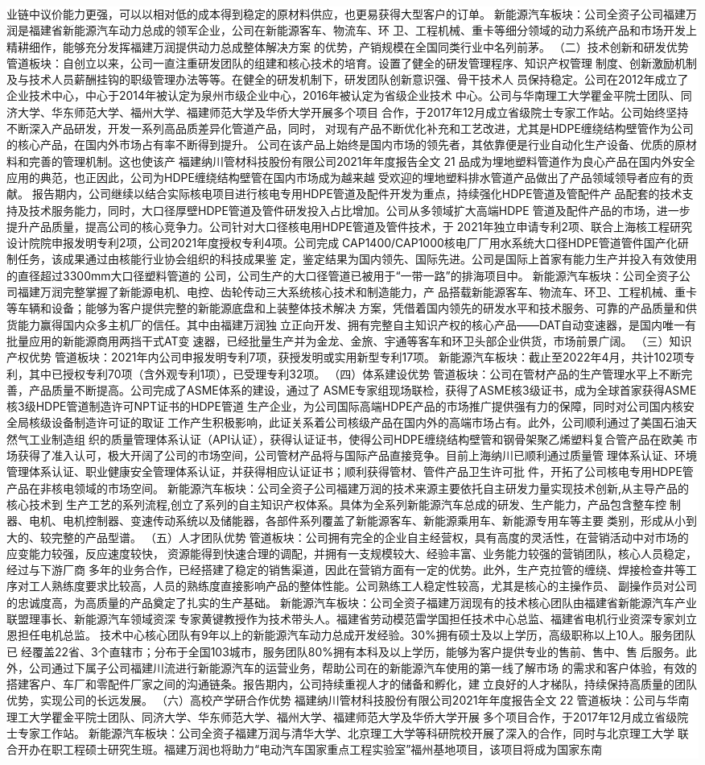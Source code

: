 业链中议价能力更强，可以以相对低的成本得到稳定的原材料供应，也更易获得大型客户的订单。
新能源汽车板块：公司全资子公司福建万润是福建省新能源汽车动力总成的领军企业，公司在新能源客车、物流车、环
卫、工程机械、重卡等细分领域的动力系统产品和市场开发上精耕细作，能够充分发挥福建万润提供动力总成整体解决方案
的优势，产销规模在全国同类行业中名列前茅。
（二）技术创新和研发优势
管道板块：自创立以来，公司一直注重研发团队的组建和核心技术的培育。设置了健全的研发管理程序、知识产权管理
制度、创新激励机制及与技术人员薪酬挂钩的职级管理办法等等。在健全的研发机制下，研发团队创新意识强、骨干技术人
员保持稳定。公司在2012年成立了企业技术中心，中心于2014年被认定为泉州市级企业中心，2016年被认定为省级企业技术
中心。公司与华南理工大学瞿金平院士团队、同济大学、华东师范大学、福州大学、福建师范大学及华侨大学开展多个项目
合作，于2017年12月成立省级院士专家工作站。公司始终坚持不断深入产品研发，开发一系列高品质差异化管道产品，同时，
对现有产品不断优化补充和工艺改进，尤其是HDPE缠绕结构壁管作为公司的核心产品，在国内外市场占有率不断得到提升。
公司在该产品上始终是国内市场的领先者，其依靠便是行业自动化生产设备、优质的原材料和完善的管理机制。这也使该产
福建纳川管材科技股份有限公司2021年年度报告全文
21
品成为埋地塑料管道作为良心产品在国内外安全应用的典范，也正因此，公司为HDPE缠绕结构壁管在国内市场成为越来越
受欢迎的埋地塑料排水管道产品做出了产品领域领导者应有的贡献。
报告期内，公司继续以结合实际核电项目进行核电专用HDPE管道及配件开发为重点，持续强化HDPE管道及管配件产
品配套的技术支持及技术服务能力，同时，大口径厚壁HDPE管道及管件研发投入占比增加。公司从多领域扩大高端HDPE
管道及配件产品的市场，进一步提升产品质量，提高公司的核心竞争力。公司针对大口径核电用HDPE管道及管件技术，于
2021年独立申请专利2项、联合上海核工程研究设计院院申报发明专利2项，公司2021年度授权专利4项。公司完成
CAP1400/CAP1000核电厂厂用水系统大口径HDPE管道管件国产化研制任务，该成果通过由核能行业协会组织的科技成果鉴
定，鉴定结果为国内领先、国际先进。公司是国际上首家有能力生产并投入有效使用的直径超过3300mm大口径塑料管道的
公司，公司生产的大口径管道已被用于“一带一路”的排海项目中。
新能源汽车板块：公司全资子公司福建万润完整掌握了新能源电机、电控、齿轮传动三大系统核心技术和制造能力，产
品搭载新能源客车、物流车、环卫、工程机械、重卡等车辆和设备；能够为客户提供完整的新能源底盘和上装整体技术解决
方案，凭借着国内领先的研发水平和技术服务、可靠的产品质量和供货能力赢得国内众多主机厂的信任。其中由福建万润独
立正向开发、拥有完整自主知识产权的核心产品——DAT自动变速器，是国内唯一有批量应用的新能源商用两挡干式AT变
速器，已经批量生产并为金龙、金旅、宇通等客车和环卫头部企业供货，市场前景广阔。
（三）知识产权优势
管道板块：2021年内公司申报发明专利7项，获授发明或实用新型专利17项。
新能源汽车板块：截止至2022年4月，共计102项专利，其中已授权专利70项（含外观专利1项），已受理专利32项。
（四）体系建设优势
管道板块：公司在管材产品的生产管理水平上不断完善，产品质量不断提高。公司完成了ASME体系的建设，通过了
ASME专家组现场联检，获得了ASME核3级证书，成为全球首家获得ASME核3级HDPE管道制造许可NPT证书的HDPE管道
生产企业，为公司国际高端HDPE产品的市场推广提供强有力的保障，同时对公司国内核安全局核级设备制造许可证的取证
工作产生积极影响，此证关系着公司核级产品在国内外的高端市场占有。此外，公司顺利通过了美国石油天然气工业制造组
织的质量管理体系认证（API认证），获得认证证书，使得公司HDPE缠绕结构壁管和钢骨架聚乙烯塑料复合管产品在欧美
市场获得了准入认可，极大开阔了公司的市场空间，公司管材产品将与国际产品直接竞争。目前上海纳川已顺利通过质量管
理体系认证、环境管理体系认证、职业健康安全管理体系认证，并获得相应认证证书；顺利获得管材、管件产品卫生许可批
件，开拓了公司核电专用HDPE管产品在非核电领域的市场空间。
新能源汽车板块：公司全资子公司福建万润的技术来源主要依托自主研发力量实现技术创新,从主导产品的核心技术到
生产工艺的系列流程,创立了系列的自主知识产权体系。具体为全系列新能源汽车总成的研发、生产能力，产品包含整车控
制器、电机、电机控制器、变速传动系统以及储能器，各部件系列覆盖了新能源客车、新能源乘用车、新能源专用车等主要
类别，形成从小到大的、较完整的产品型谱。
（五）人才团队优势
管道板块：公司拥有完全的企业自主经营权，具有高度的灵活性，在营销活动中对市场的应变能力较强，反应速度较快，
资源能得到快速合理的调配，并拥有一支规模较大、经验丰富、业务能力较强的营销团队，核心人员稳定，经过与下游厂商
多年的业务合作，已经搭建了稳定的销售渠道，因此在营销方面有一定的优势。此外，生产克拉管的缠绕、焊接检查井等工
序对工人熟练度要求比较高，人员的熟练度直接影响产品的整体性能。公司熟练工人稳定性较高，尤其是核心的主操作员、
副操作员对公司的忠诚度高，为高质量的产品奠定了扎实的生产基础。
新能源汽车板块：公司全资子福建万润现有的技术核心团队由福建省新能源汽车产业联盟理事长、新能源汽车领域资深
专家黄键教授作为技术带头人。福建省劳动模范雷学国担任技术中心总监、福建省电机行业资深专家刘立恩担任电机总监。
技术中心核心团队有9年以上的新能源汽车动力总成开发经验。30%拥有硕士及以上学历，高级职称以上10人。服务团队已
经覆盖22省、3个直辖市；分布于全国103城市，服务团队80%拥有本科及以上学历，能够为客户提供专业的售前、售中、售
后服务。此外，公司通过下属子公司福建川流进行新能源汽车的运营业务，帮助公司在的新能源汽车使用的第一线了解市场
的需求和客户体验，有效的搭建客户、车厂和零配件厂家之间的沟通链条。报告期内，公司持续重视人才的储备和孵化，建
立良好的人才梯队，持续保持高质量的团队优势，实现公司的长远发展。
（六）高校产学研合作优势
福建纳川管材科技股份有限公司2021年年度报告全文
22
管道板块：公司与华南理工大学瞿金平院士团队、同济大学、华东师范大学、福州大学、福建师范大学及华侨大学开展
多个项目合作，于2017年12月成立省级院士专家工作站。
新能源汽车板块：公司全资子福建万润与清华大学、北京理工大学等科研院校开展了深入的合作，同时与北京理工大学
联合开办在职工程硕士研究生班。福建万润也将助力“电动汽车国家重点工程实验室”福州基地项目，该项目将成为国家东南
